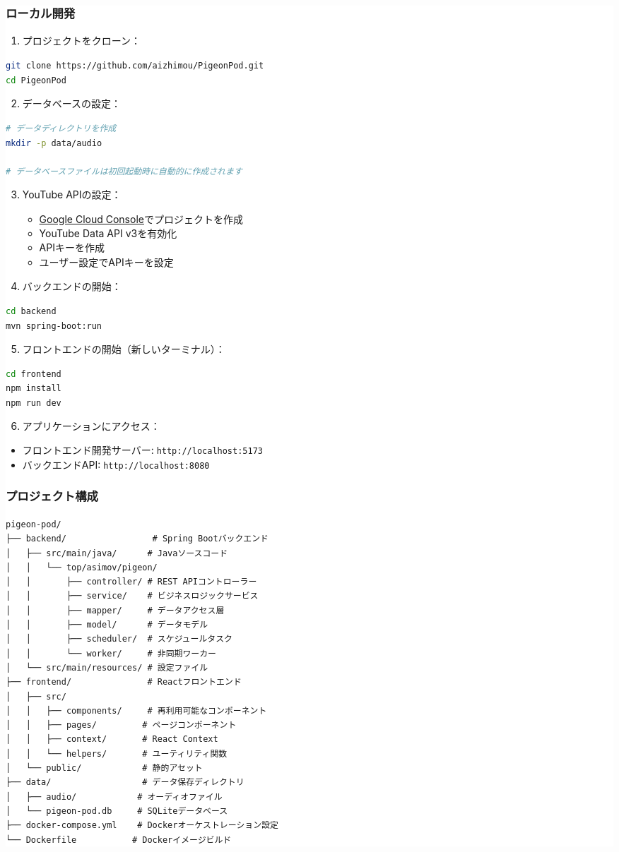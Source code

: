 ### ローカル開発

1. プロジェクトをクローン：
```bash
git clone https://github.com/aizhimou/PigeonPod.git
cd PigeonPod
```

2. データベースの設定：
```bash
# データディレクトリを作成
mkdir -p data/audio

# データベースファイルは初回起動時に自動的に作成されます
```

3. YouTube APIの設定：
   - [Google Cloud Console](https://console.cloud.google.com/)でプロジェクトを作成
   - YouTube Data API v3を有効化
   - APIキーを作成
   - ユーザー設定でAPIキーを設定

4. バックエンドの開始：
```bash
cd backend
mvn spring-boot:run
```

5. フロントエンドの開始（新しいターミナル）：
```bash
cd frontend
npm install
npm run dev
```

6. アプリケーションにアクセス：
- フロントエンド開発サーバー: `http://localhost:5173`
- バックエンドAPI: `http://localhost:8080`

### プロジェクト構成
```
pigeon-pod/
├── backend/                 # Spring Bootバックエンド
│   ├── src/main/java/      # Javaソースコード
│   │   └── top/asimov/pigeon/
│   │       ├── controller/ # REST APIコントローラー
│   │       ├── service/    # ビジネスロジックサービス
│   │       ├── mapper/     # データアクセス層
│   │       ├── model/      # データモデル
│   │       ├── scheduler/  # スケジュールタスク
│   │       └── worker/     # 非同期ワーカー
│   └── src/main/resources/ # 設定ファイル
├── frontend/               # Reactフロントエンド
│   ├── src/
│   │   ├── components/     # 再利用可能なコンポーネント
│   │   ├── pages/         # ページコンポーネント
│   │   ├── context/       # React Context
│   │   └── helpers/       # ユーティリティ関数
│   └── public/            # 静的アセット
├── data/                  # データ保存ディレクトリ
│   ├── audio/            # オーディオファイル
│   └── pigeon-pod.db     # SQLiteデータベース
├── docker-compose.yml    # Dockerオーケストレーション設定
└── Dockerfile           # Dockerイメージビルド
```
